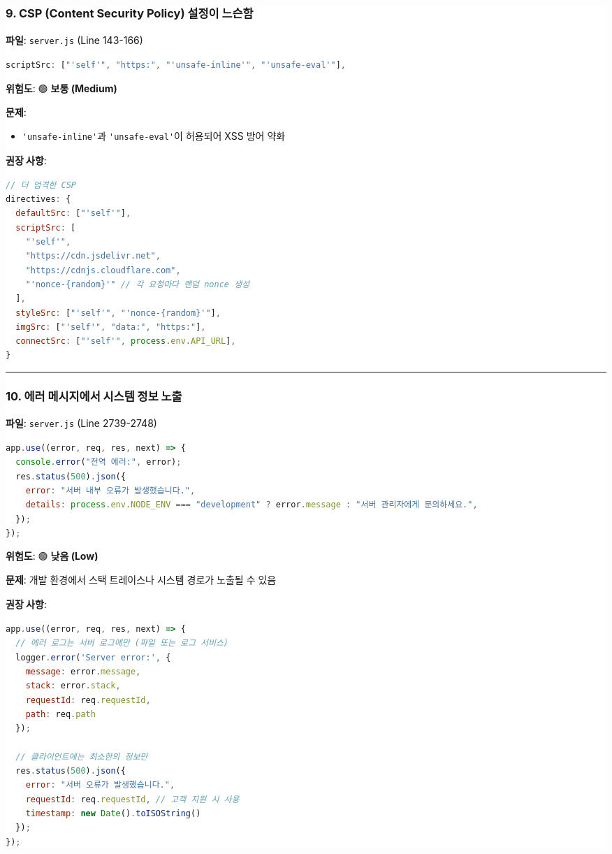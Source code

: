 
### 9. **CSP (Content Security Policy) 설정이 느슨함**
**파일**: `server.js` (Line 143-166)

```javascript
scriptSrc: ["'self'", "https:", "'unsafe-inline'", "'unsafe-eval'"],
```

**위험도**: 🟢 **보통 (Medium)**

**문제**:
- `'unsafe-inline'`과 `'unsafe-eval'`이 허용되어 XSS 방어 약화

**권장 사항**:
```javascript
// 더 엄격한 CSP
directives: {
  defaultSrc: ["'self'"],
  scriptSrc: [
    "'self'",
    "https://cdn.jsdelivr.net",
    "https://cdnjs.cloudflare.com",
    "'nonce-{random}'" // 각 요청마다 랜덤 nonce 생성
  ],
  styleSrc: ["'self'", "'nonce-{random}'"],
  imgSrc: ["'self'", "data:", "https:"],
  connectSrc: ["'self'", process.env.API_URL],
}
```

---

### 10. **에러 메시지에서 시스템 정보 노출**
**파일**: `server.js` (Line 2739-2748)

```javascript
app.use((error, req, res, next) => {
  console.error("전역 에러:", error);
  res.status(500).json({
    error: "서버 내부 오류가 발생했습니다.",
    details: process.env.NODE_ENV === "development" ? error.message : "서버 관리자에게 문의하세요.",
  });
});
```

**위험도**: 🟢 **낮음 (Low)**

**문제**:
개발 환경에서 스택 트레이스나 시스템 경로가 노출될 수 있음

**권장 사항**:
```javascript
app.use((error, req, res, next) => {
  // 에러 로그는 서버 로그에만 (파일 또는 로그 서비스)
  logger.error('Server error:', {
    message: error.message,
    stack: error.stack,
    requestId: req.requestId,
    path: req.path
  });
  
  // 클라이언트에는 최소한의 정보만
  res.status(500).json({
    error: "서버 오류가 발생했습니다.",
    requestId: req.requestId, // 고객 지원 시 사용
    timestamp: new Date().toISOString()
  });
});
```